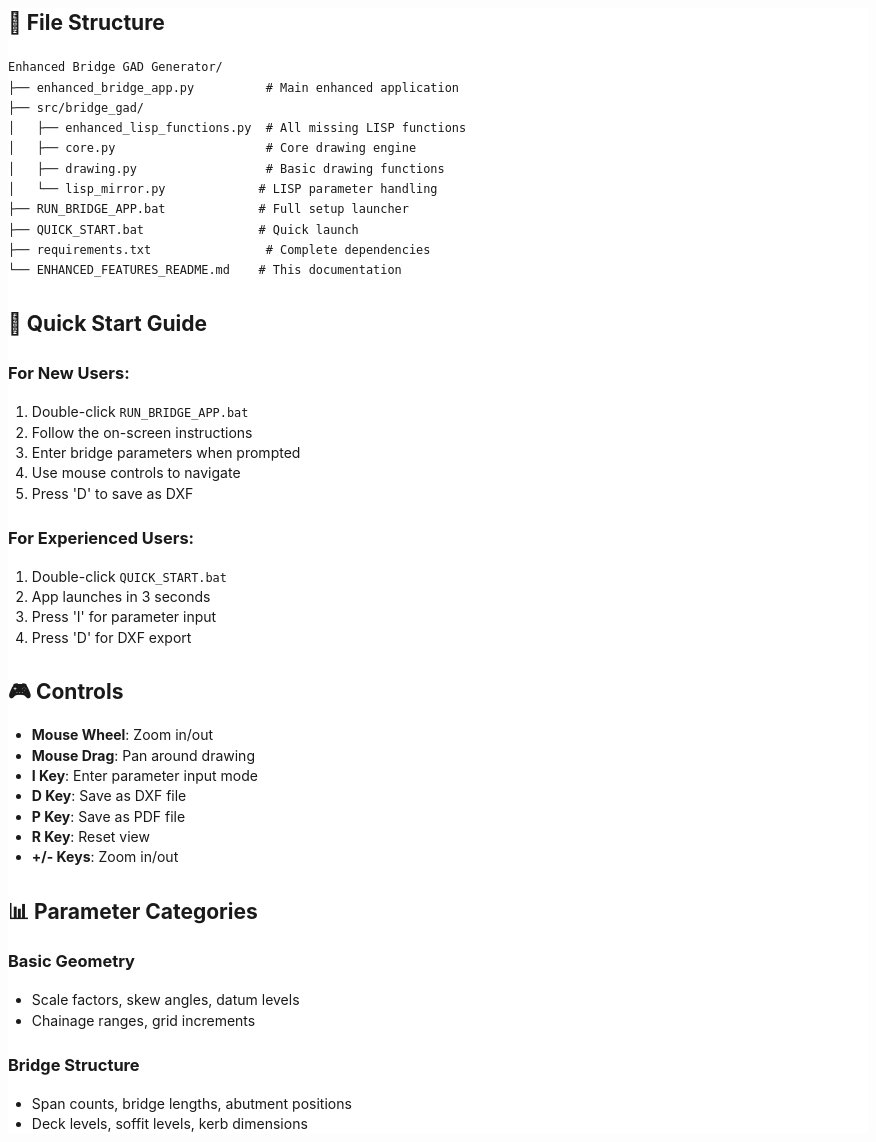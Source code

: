 ## 📁 **File Structure**

```
Enhanced Bridge GAD Generator/
├── enhanced_bridge_app.py          # Main enhanced application
├── src/bridge_gad/
│   ├── enhanced_lisp_functions.py  # All missing LISP functions
│   ├── core.py                     # Core drawing engine
│   ├── drawing.py                  # Basic drawing functions
│   └── lisp_mirror.py             # LISP parameter handling
├── RUN_BRIDGE_APP.bat             # Full setup launcher
├── QUICK_START.bat                # Quick launch
├── requirements.txt                # Complete dependencies
└── ENHANCED_FEATURES_README.md    # This documentation
```

## 🚀 **Quick Start Guide**

### **For New Users:**
1. Double-click `RUN_BRIDGE_APP.bat`
2. Follow the on-screen instructions
3. Enter bridge parameters when prompted
4. Use mouse controls to navigate
5. Press 'D' to save as DXF

### **For Experienced Users:**
1. Double-click `QUICK_START.bat`
2. App launches in 3 seconds
3. Press 'I' for parameter input
4. Press 'D' for DXF export

## 🎮 **Controls**

- **Mouse Wheel**: Zoom in/out
- **Mouse Drag**: Pan around drawing
- **I Key**: Enter parameter input mode
- **D Key**: Save as DXF file
- **P Key**: Save as PDF file
- **R Key**: Reset view
- **+/- Keys**: Zoom in/out

## 📊 **Parameter Categories**

### **Basic Geometry**
- Scale factors, skew angles, datum levels
- Chainage ranges, grid increments

### **Bridge Structure**
- Span counts, bridge lengths, abutment positions
- Deck levels, soffit levels, kerb dimensions
